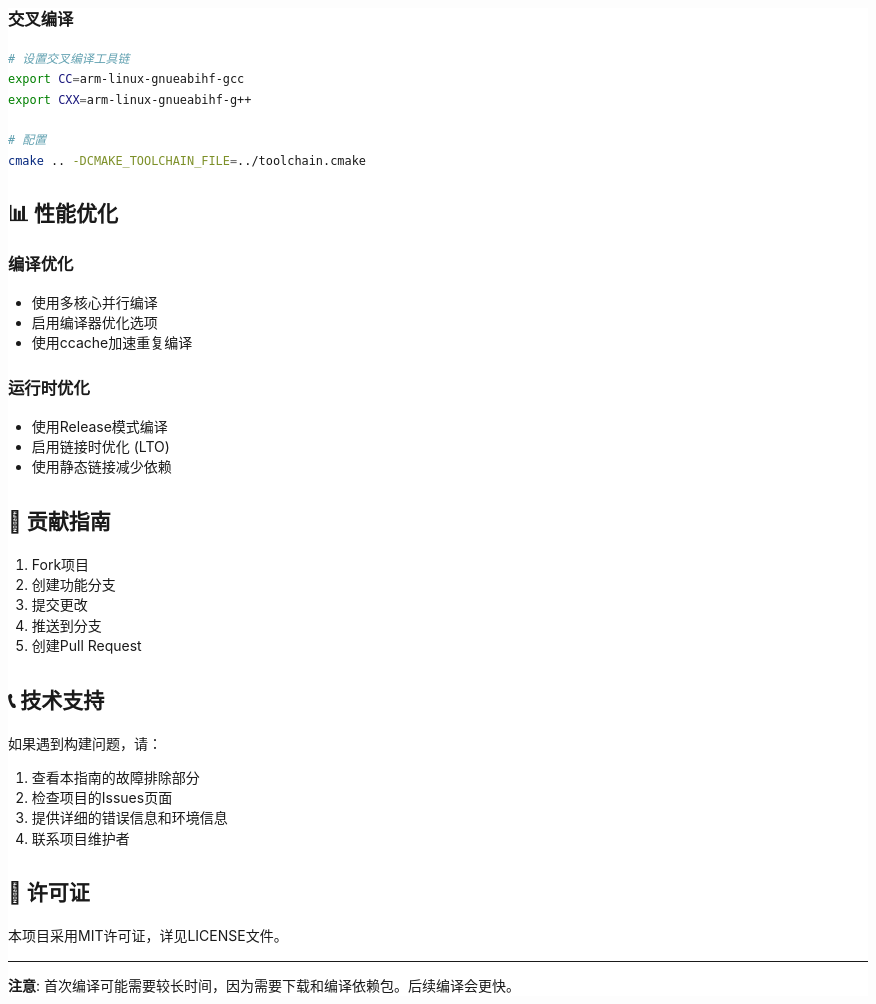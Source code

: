 ### 交叉编译

```bash
# 设置交叉编译工具链
export CC=arm-linux-gnueabihf-gcc
export CXX=arm-linux-gnueabihf-g++

# 配置
cmake .. -DCMAKE_TOOLCHAIN_FILE=../toolchain.cmake
```

## 📊 性能优化

### 编译优化
- 使用多核心并行编译
- 启用编译器优化选项
- 使用ccache加速重复编译

### 运行时优化
- 使用Release模式编译
- 启用链接时优化 (LTO)
- 使用静态链接减少依赖

## 🤝 贡献指南

1. Fork项目
2. 创建功能分支
3. 提交更改
4. 推送到分支
5. 创建Pull Request

## 📞 技术支持

如果遇到构建问题，请：

1. 查看本指南的故障排除部分
2. 检查项目的Issues页面
3. 提供详细的错误信息和环境信息
4. 联系项目维护者

## 📄 许可证

本项目采用MIT许可证，详见LICENSE文件。

---

**注意**: 首次编译可能需要较长时间，因为需要下载和编译依赖包。后续编译会更快。 